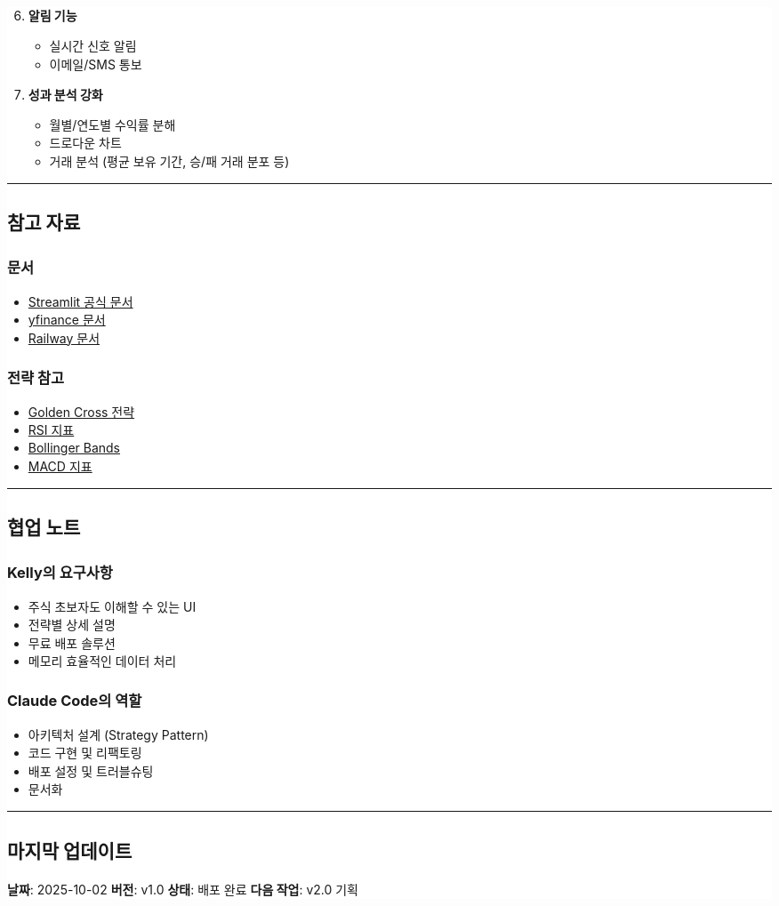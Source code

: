 6. **알림 기능**
   - 실시간 신호 알림
   - 이메일/SMS 통보

7. **성과 분석 강화**
   - 월별/연도별 수익률 분해
   - 드로다운 차트
   - 거래 분석 (평균 보유 기간, 승/패 거래 분포 등)

---

## 참고 자료

### 문서
- [Streamlit 공식 문서](https://docs.streamlit.io/)
- [yfinance 문서](https://pypi.org/project/yfinance/)
- [Railway 문서](https://docs.railway.app/)

### 전략 참고
- [Golden Cross 전략](https://www.investopedia.com/terms/g/goldencross.asp)
- [RSI 지표](https://www.investopedia.com/terms/r/rsi.asp)
- [Bollinger Bands](https://www.investopedia.com/terms/b/bollingerbands.asp)
- [MACD 지표](https://www.investopedia.com/terms/m/macd.asp)

---

## 협업 노트

### Kelly의 요구사항
- 주식 초보자도 이해할 수 있는 UI
- 전략별 상세 설명
- 무료 배포 솔루션
- 메모리 효율적인 데이터 처리

### Claude Code의 역할
- 아키텍처 설계 (Strategy Pattern)
- 코드 구현 및 리팩토링
- 배포 설정 및 트러블슈팅
- 문서화

---

## 마지막 업데이트
**날짜**: 2025-10-02
**버전**: v1.0
**상태**: 배포 완료
**다음 작업**: v2.0 기획
